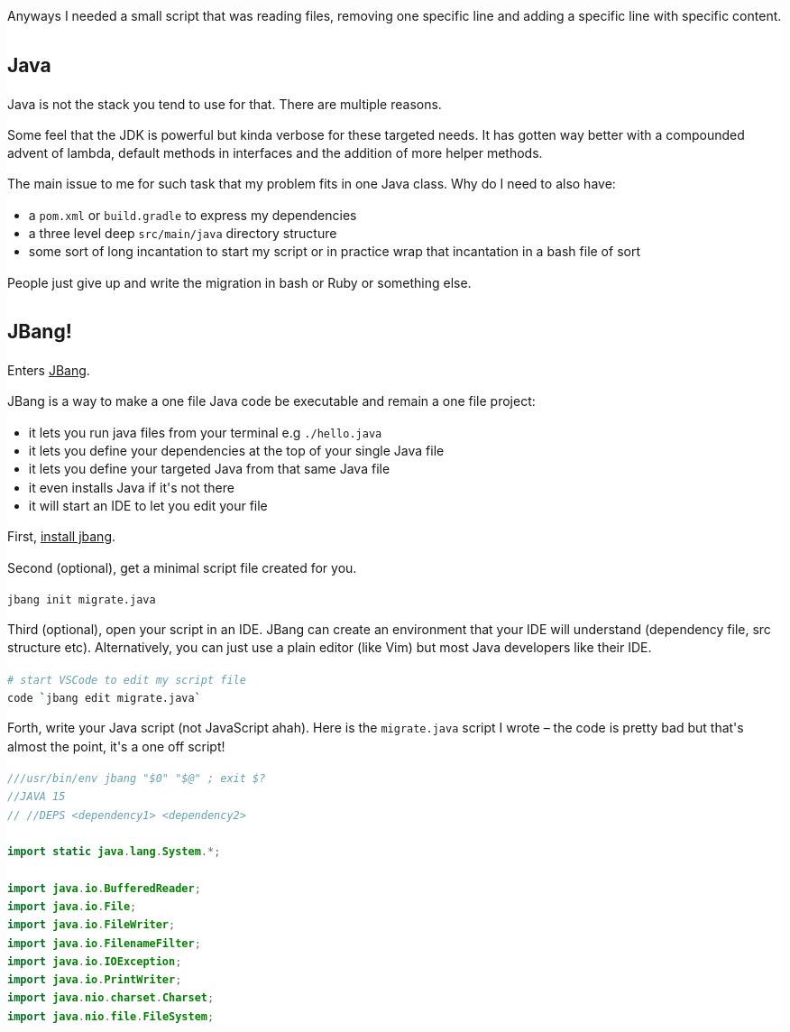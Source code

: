 Anyways I needed a small script that was reading files, removing one specific line and adding a specific line with specific content.

## Java

Java is not the stack you tend to use for that.
There are multiple reasons.

Some feel that the JDK is powerful but kinda verbose for these targeted needs.
It has gotten way better with a compounded advent of lambda, default methods in interfaces and the addition of more helper methods.

The main issue to me for such task that my problem fits in one Java class.
Why do I need to also have:

* a `pom.xml` or `build.gradle` to express my dependencies
* a three level deep `src/main/java` directory structure
* some sort of long incantation to start my script or in practice wrap that incantation in a bash file of sort

People just give up and write the migration in bash or Ruby or something else.

## JBang!

Enters [JBang](https://www.jbang.dev/).

JBang is a way to make a one file Java code be executable and remain a one file project:

* it lets you run java files from your terminal e.g `./hello.java`
* it lets you define your dependencies at the top of your single Java file
* it lets you define your targeted Java from that same Java file
* it even installs Java if it's not there
* it will start an IDE to let you edit your file

First, [install jbang](https://www.jbang.dev/download).

Second (optional), get a minimal script file created for you.

```bash
jbang init migrate.java
```

Third (optional), open your script in an IDE.
JBang can create an environment that your IDE will understand (dependency file, src structure etc).
Alternatively, you can just use a plain editor (like Vim) but most Java developers like their IDE.

```bash
# start VSCode to edit my script file
code `jbang edit migrate.java`
```

Forth, write your Java script (not JavaScript ahah).
Here is the `migrate.java` script I wrote – the code is pretty bad but that's almost the point, it's a one off script!

```java
///usr/bin/env jbang "$0" "$@" ; exit $?
//JAVA 15
// //DEPS <dependency1> <dependency2>

import static java.lang.System.*;

import java.io.BufferedReader;
import java.io.File;
import java.io.FileWriter;
import java.io.FilenameFilter;
import java.io.IOException;
import java.io.PrintWriter;
import java.nio.charset.Charset;
import java.nio.file.FileSystem;
```